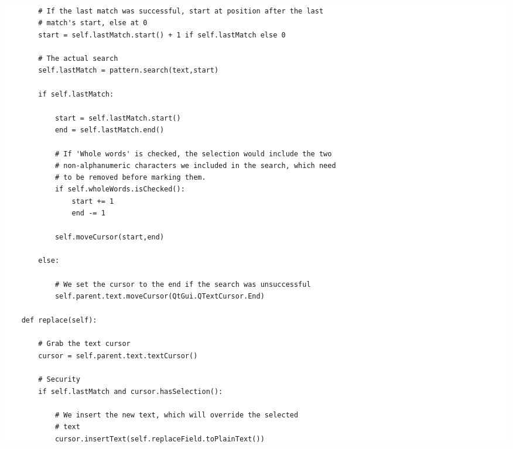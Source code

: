             # If the last match was successful, start at position after the last
            # match's start, else at 0
            start = self.lastMatch.start() + 1 if self.lastMatch else 0

            # The actual search
            self.lastMatch = pattern.search(text,start)

            if self.lastMatch:

                start = self.lastMatch.start()
                end = self.lastMatch.end()

                # If 'Whole words' is checked, the selection would include the two
                # non-alphanumeric characters we included in the search, which need
                # to be removed before marking them.
                if self.wholeWords.isChecked():
                    start += 1
                    end -= 1

                self.moveCursor(start,end)

            else:

                # We set the cursor to the end if the search was unsuccessful
                self.parent.text.moveCursor(QtGui.QTextCursor.End)

        def replace(self):

            # Grab the text cursor
            cursor = self.parent.text.textCursor()

            # Security
            if self.lastMatch and cursor.hasSelection():

                # We insert the new text, which will override the selected
                # text
                cursor.insertText(self.replaceField.toPlainText())
